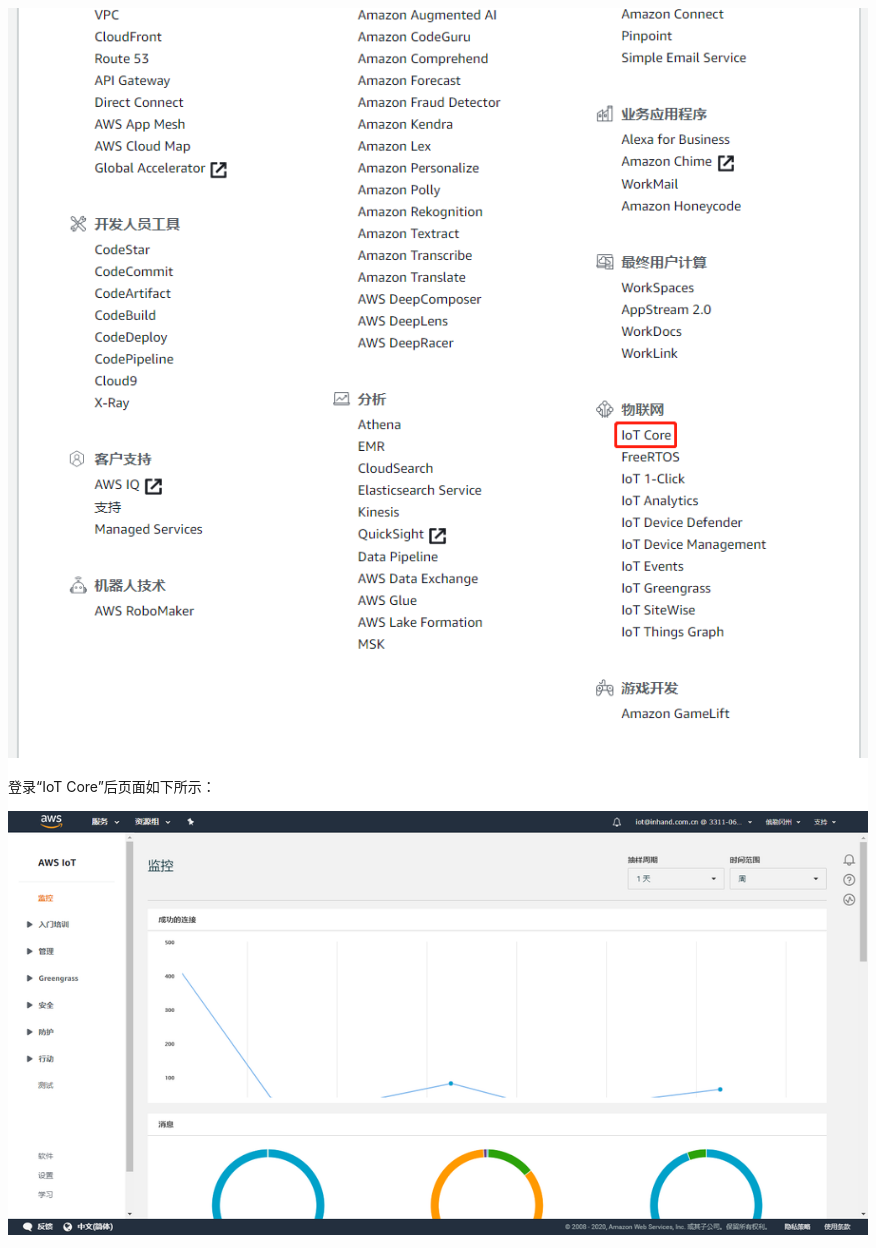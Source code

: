 ![](images/2020-07-28-14-28-30.png)  

登录“IoT Core”后页面如下所示：  

![](images/2020-07-28-14-31-49.png)  